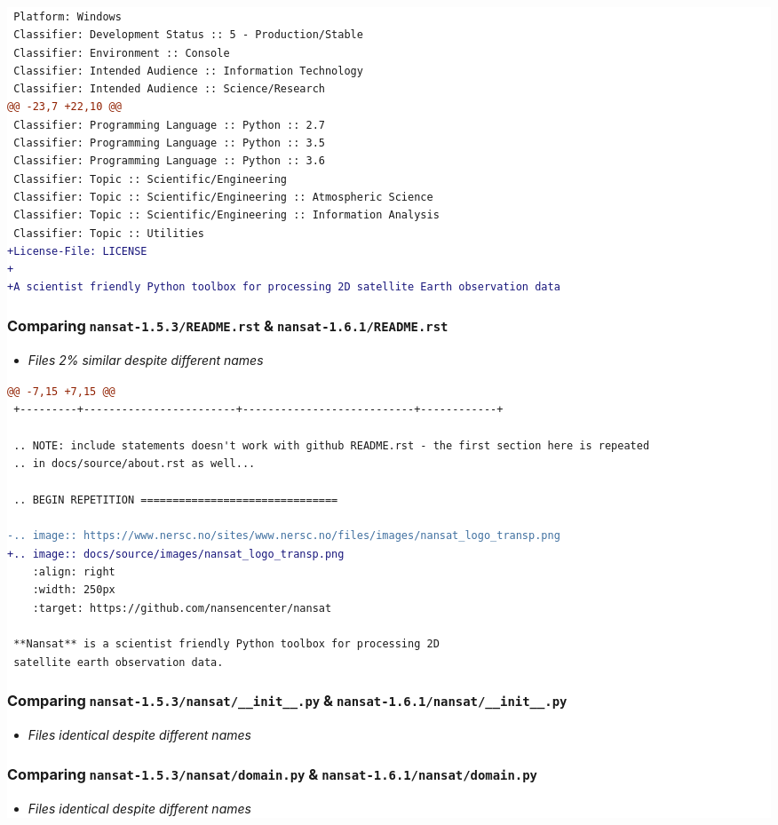 ```diff
 Platform: Windows
 Classifier: Development Status :: 5 - Production/Stable
 Classifier: Environment :: Console
 Classifier: Intended Audience :: Information Technology
 Classifier: Intended Audience :: Science/Research
@@ -23,7 +22,10 @@
 Classifier: Programming Language :: Python :: 2.7
 Classifier: Programming Language :: Python :: 3.5
 Classifier: Programming Language :: Python :: 3.6
 Classifier: Topic :: Scientific/Engineering
 Classifier: Topic :: Scientific/Engineering :: Atmospheric Science
 Classifier: Topic :: Scientific/Engineering :: Information Analysis
 Classifier: Topic :: Utilities
+License-File: LICENSE
+
+A scientist friendly Python toolbox for processing 2D satellite Earth observation data
```

### Comparing `nansat-1.5.3/README.rst` & `nansat-1.6.1/README.rst`

 * *Files 2% similar despite different names*

```diff
@@ -7,15 +7,15 @@
 +---------+------------------------+---------------------------+------------+
 
 .. NOTE: include statements doesn't work with github README.rst - the first section here is repeated
 .. in docs/source/about.rst as well...
 
 .. BEGIN REPETITION ===============================
 
-.. image:: https://www.nersc.no/sites/www.nersc.no/files/images/nansat_logo_transp.png
+.. image:: docs/source/images/nansat_logo_transp.png
    :align: right
    :width: 250px
    :target: https://github.com/nansencenter/nansat
 
 **Nansat** is a scientist friendly Python toolbox for processing 2D
 satellite earth observation data.
```

### Comparing `nansat-1.5.3/nansat/__init__.py` & `nansat-1.6.1/nansat/__init__.py`

 * *Files identical despite different names*

### Comparing `nansat-1.5.3/nansat/domain.py` & `nansat-1.6.1/nansat/domain.py`

 * *Files identical despite different names*
